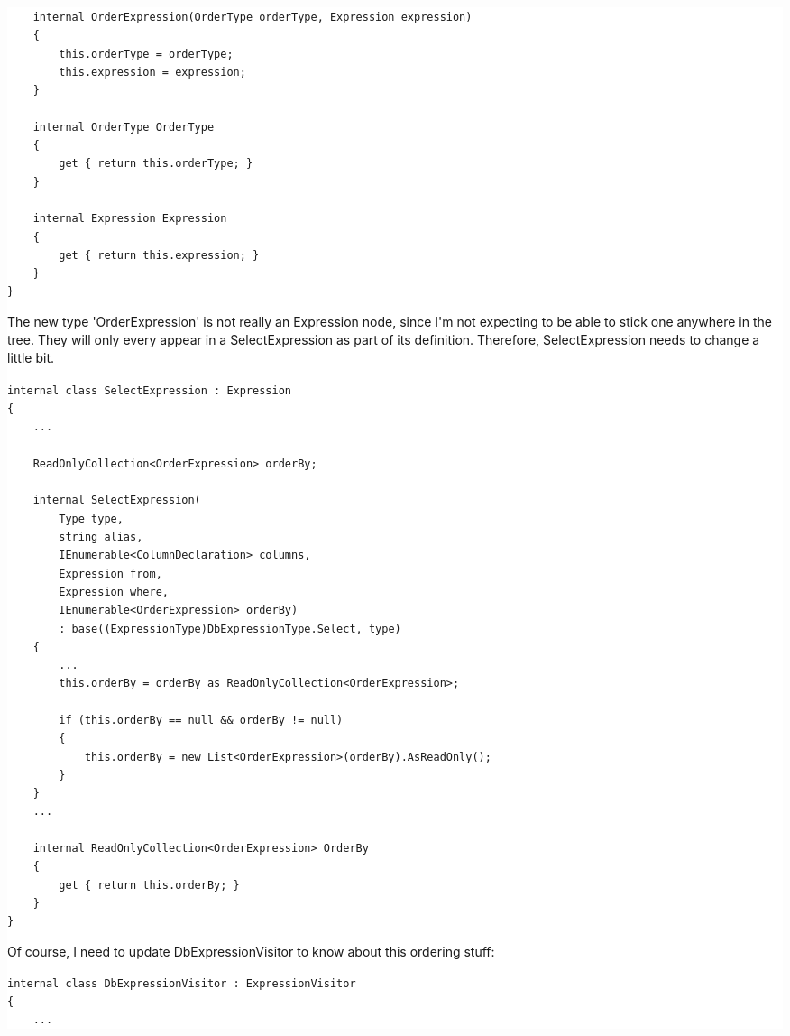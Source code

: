         internal OrderExpression(OrderType orderType, Expression expression) 
        {
            this.orderType = orderType;
            this.expression = expression;
        }

        internal OrderType OrderType 
        {
            get { return this.orderType; }
        }

        internal Expression Expression 
        {
            get { return this.expression; }
        }
    }

The new type 'OrderExpression' is not really an Expression node, since I'm not expecting to be able to stick one anywhere in the tree.  They will only every appear in a SelectExpression as part of its definition.  Therefore, SelectExpression needs to change a little bit.

    internal class SelectExpression : Expression 
    {
        ...

        ReadOnlyCollection<OrderExpression> orderBy;

        internal SelectExpression(
            Type type, 
            string alias, 
            IEnumerable<ColumnDeclaration> columns,
            Expression from, 
            Expression where, 
            IEnumerable<OrderExpression> orderBy)
            : base((ExpressionType)DbExpressionType.Select, type) 
        {
            ...
            this.orderBy = orderBy as ReadOnlyCollection<OrderExpression>;

            if (this.orderBy == null && orderBy != null) 
            {
                this.orderBy = new List<OrderExpression>(orderBy).AsReadOnly();
            }
        }
        ...

        internal ReadOnlyCollection<OrderExpression> OrderBy 
        {
            get { return this.orderBy; }
        }
    }

Of course, I need to update DbExpressionVisitor to know about this ordering stuff:

    internal class DbExpressionVisitor : ExpressionVisitor 
    {
        ...
